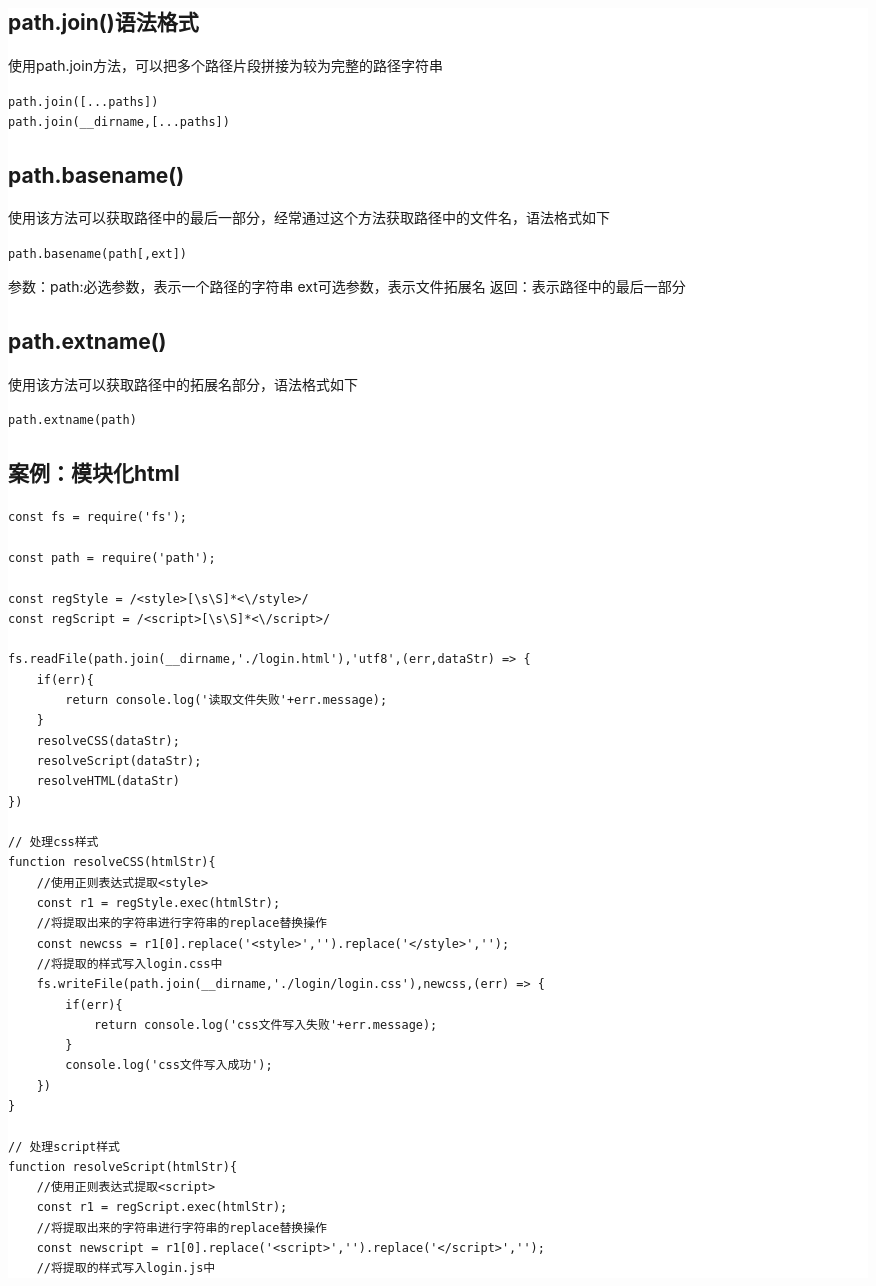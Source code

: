 ## path.join()语法格式
使用path.join方法，可以把多个路径片段拼接为较为完整的路径字符串
```
path.join([...paths])
path.join(__dirname,[...paths])
```

## path.basename()
使用该方法可以获取路径中的最后一部分，经常通过这个方法获取路径中的文件名，语法格式如下
```
path.basename(path[,ext])
```
参数：path:必选参数，表示一个路径的字符串
    ext可选参数，表示文件拓展名
返回：表示路径中的最后一部分
## path.extname()
使用该方法可以获取路径中的拓展名部分，语法格式如下
```
path.extname(path)
```


## 案例：模块化html
```
const fs = require('fs');

const path = require('path');

const regStyle = /<style>[\s\S]*<\/style>/
const regScript = /<script>[\s\S]*<\/script>/

fs.readFile(path.join(__dirname,'./login.html'),'utf8',(err,dataStr) => {
    if(err){
        return console.log('读取文件失败'+err.message);
    }
    resolveCSS(dataStr);
    resolveScript(dataStr);
    resolveHTML(dataStr)
})

// 处理css样式
function resolveCSS(htmlStr){
    //使用正则表达式提取<style>
    const r1 = regStyle.exec(htmlStr);
    //将提取出来的字符串进行字符串的replace替换操作
    const newcss = r1[0].replace('<style>','').replace('</style>','');
    //将提取的样式写入login.css中
    fs.writeFile(path.join(__dirname,'./login/login.css'),newcss,(err) => {
        if(err){
            return console.log('css文件写入失败'+err.message);
        }
        console.log('css文件写入成功');
    })
}

// 处理script样式
function resolveScript(htmlStr){
    //使用正则表达式提取<script>
    const r1 = regScript.exec(htmlStr);
    //将提取出来的字符串进行字符串的replace替换操作
    const newscript = r1[0].replace('<script>','').replace('</script>','');
    //将提取的样式写入login.js中
```